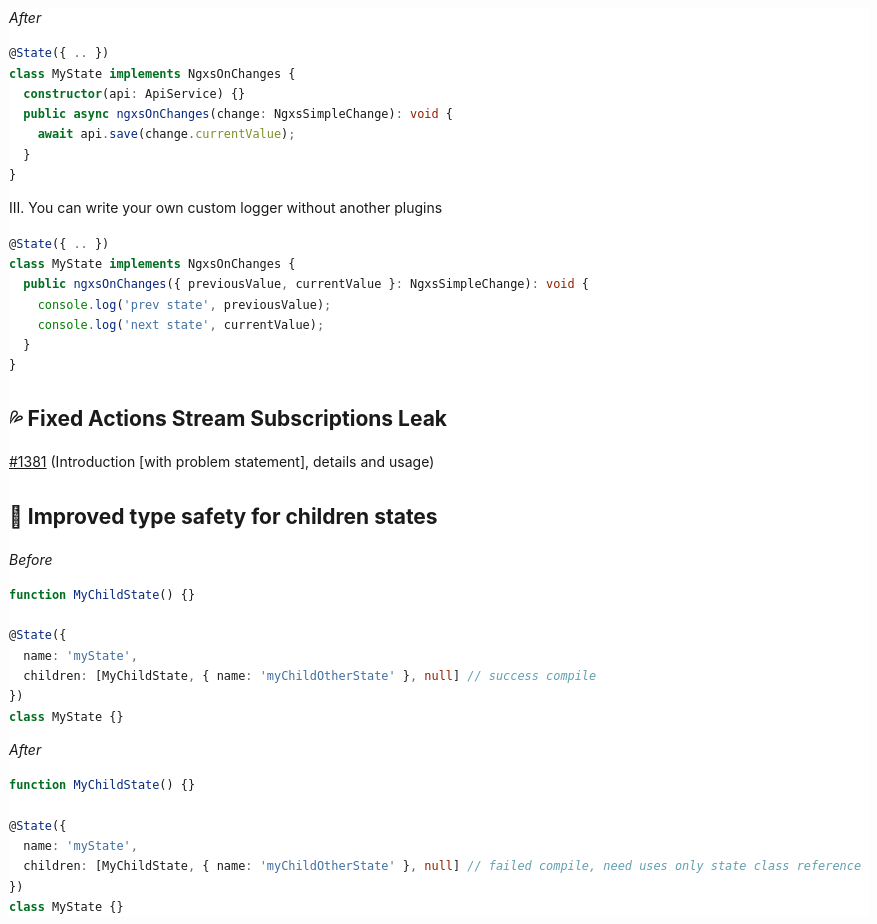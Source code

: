 _After_

```ts
@State({ .. })
class MyState implements NgxsOnChanges {
  constructor(api: ApiService) {}
  public async ngxsOnChanges(change: NgxsSimpleChange): void {
    await api.save(change.currentValue);
  }
}
```

III. You can write your own custom logger without another plugins

```ts
@State({ .. })
class MyState implements NgxsOnChanges {
  public ngxsOnChanges({ previousValue, currentValue }: NgxsSimpleChange): void {
    console.log('prev state', previousValue);
    console.log('next state', currentValue);
  }
}
```

## 💦 Fixed Actions Stream Subscriptions Leak

[#1381](https://github.com/ngxs/store/pull/1381)
(Introduction [with problem statement], details and usage)

## 🚧 Improved type safety for children states

_Before_

```ts
function MyChildState() {}

@State({
  name: 'myState',
  children: [MyChildState, { name: 'myChildOtherState' }, null] // success compile
})
class MyState {}
```

_After_

```ts
function MyChildState() {}

@State({
  name: 'myState',
  children: [MyChildState, { name: 'myChildOtherState' }, null] // failed compile, need uses only state class reference
})
class MyState {}
```


  [id: string]: Book;